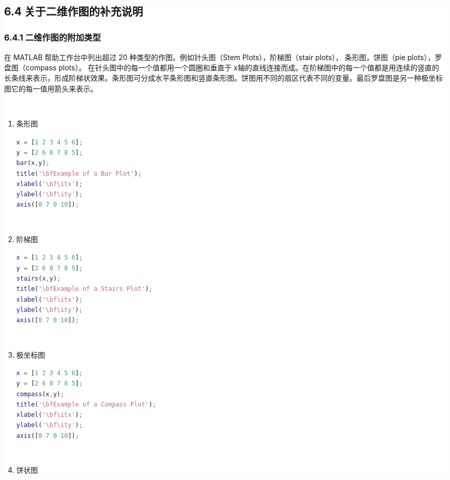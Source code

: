 ## 6.4 关于二维作图的补充说明

### 6.4.1 二维作图的附加类型

在 MATLAB 帮助工作台中列出超过 20 种类型的作图。例如针头图（Stem Plots），阶梯图（stair plots）， 条形图，饼图（pie plots），罗盘图（compass plots）。 在针头图中的每一个值都用一个圆圈和垂直于 x轴的直线连接而成。在阶梯图中的每一个值都是用连续的竖直的长条线来表示，形成阶梯状效果。条形图可分成水平条形图和竖直条形图。饼图用不同的扇区代表不同的变量。最后罗盘图是另一种极坐标图它的每一值用箭头来表示。

<figure><img src="https://raw.githubusercontent.com/liangbm3/photos/main/Typora/image-20240914214054346.png" alt=""><figcaption></figcaption></figure>

1.  条形图

    ```matlab
    x = [1 2 3 4 5 6];
    y = [2 6 8 7 8 5];
    bar(x,y);
    title('\bfExample of a Bar Plot');
    xlabel('\bf\itx');
    ylabel('\bf\ity');
    axis([0 7 0 10]);
    ```



    <figure><img src="https://raw.githubusercontent.com/liangbm3/photos/main/Typora/image-20240914214537805.png" alt="" width="375"><figcaption></figcaption></figure>
2.  阶梯图

    ```matlab
    x = [1 2 3 4 5 6];
    y = [2 6 8 7 8 5];
    stairs(x,y);
    title('\bfExample of a Stairs Plot');
    xlabel('\bf\itx');
    ylabel('\bf\ity');
    axis([0 7 0 10]);
    ```



    <figure><img src="https://raw.githubusercontent.com/liangbm3/photos/main/Typora/image-20240914214702171.png" alt="" width="375"><figcaption></figcaption></figure>
3.  极坐标图

    ```matlab
    x = [1 2 3 4 5 6];
    y = [2 6 8 7 8 5];
    compass(x,y);
    title('\bfExample of a Compass Plot');
    xlabel('\bf\itx');
    ylabel('\bf\ity');
    axis([0 7 0 10]);
    ```



    <figure><img src="https://raw.githubusercontent.com/liangbm3/photos/main/Typora/image-20240914214911225.png" alt="" width="375"><figcaption></figcaption></figure>
4.  饼状图
